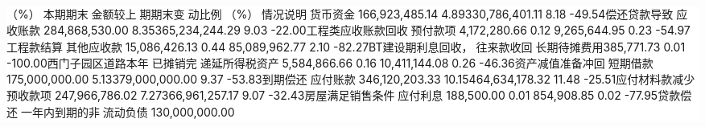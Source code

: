 （%）
本期期末
金额较上
期期末变
动比例
（%）
情况说明
货币资金
166,923,485.14
4.89330,786,401.11
8.18
-49.54偿还贷款导致
应收账款
284,868,530.00
8.35365,234,244.29
9.03
-22.00工程类应收账款回收
预付款项
4,172,280.66
0.12
9,265,644.95
0.23
-54.97工程款结算
其他应收款
15,086,426.13
0.44
85,089,962.77
2.10
-82.27BT建设期利息回收，
往来款收回
长期待摊费用385,771.73
0.01
-100.00西门子园区道路本年
已摊销完
递延所得税资产
5,584,866.66
0.16
10,411,144.08
0.26
-46.36资产减值准备冲回
短期借款
175,000,000.00
5.13379,000,000.00
9.37
-53.83到期偿还
应付账款
346,120,203.33
10.15464,634,178.32
11.48
-25.51应付材料款减少
预收款项
247,966,786.02
7.27366,961,257.17
9.07
-32.43房屋满足销售条件
应付利息
188,500.00
0.01
854,908.85
0.02
-77.95贷款偿还
一年内到期的非
流动负债
130,000,000.00